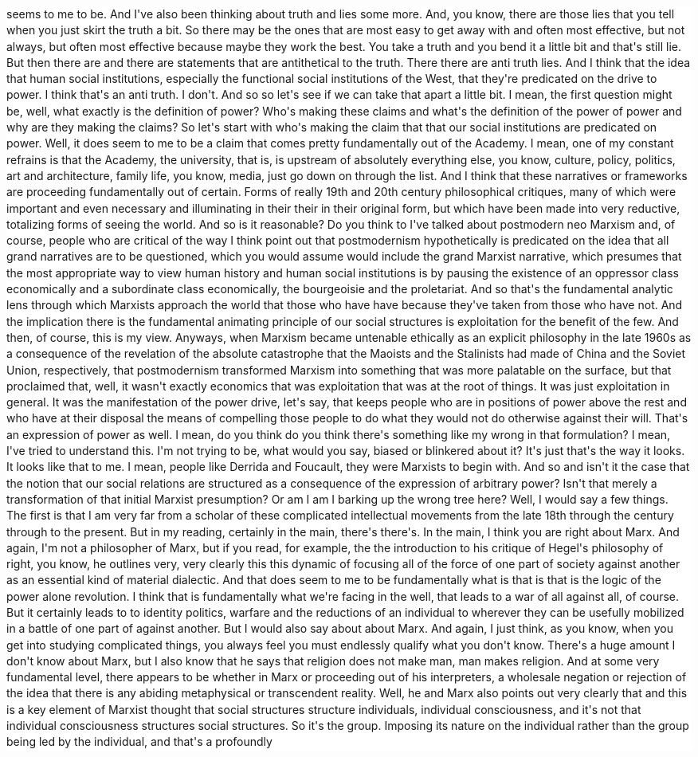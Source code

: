seems to me to be. And I've also been thinking about truth and lies some more. And, you know, there are those lies that you tell when you just skirt the truth a bit. So there may be the ones that are most easy to get away with and often most effective, but not always, but often most effective because maybe they work the best. You take a truth and you bend it a little bit and that's still lie. But then there are and there are statements that are antithetical to the truth. There there are anti truth lies. And I think that the idea that human social institutions, especially the functional social institutions of the West, that they're predicated on the drive to power. I think that's an anti truth. I don't. And so so let's see if we can take that apart a little bit. I mean, the first question might be, well, what exactly is the definition of power? Who's making these claims and what's the definition of the power of power and why are they making the claims? So let's start with who's making the claim that that our social institutions are predicated on power. Well, it does seem to me to be a claim that comes pretty fundamentally out of the Academy. I mean, one of my constant refrains is that the Academy, the university, that is, is upstream of absolutely everything else, you know, culture, policy, politics, art and architecture, family life, you know, media, just go down on through the list. And I think that these narratives or frameworks are proceeding fundamentally out of certain. Forms of really 19th and 20th century philosophical critiques, many of which were important and even necessary and illuminating in their their in their original form, but which have been made into very reductive, totalizing forms of seeing the world. And so is it reasonable? Do you think to I've talked about postmodern neo Marxism and, of course, people who are critical of the way I think point out that postmodernism hypothetically is predicated on the idea that all grand narratives are to be questioned, which you would assume would include the grand Marxist narrative, which presumes that the most appropriate way to view human history and human social institutions is by pausing the existence of an oppressor class economically and a subordinate class economically, the bourgeoisie and the proletariat. And so that's the fundamental analytic lens through which Marxists approach the world that those who have have because they've taken from those who have not. And the implication there is the fundamental animating principle of our social structures is exploitation for the benefit of the few. And then, of course, this is my view. Anyways, when Marxism became untenable ethically as an explicit philosophy in the late 1960s as a consequence of the revelation of the absolute catastrophe that the Maoists and the Stalinists had made of China and the Soviet Union, respectively, that postmodernism transformed Marxism into something that was more palatable on the surface, but that proclaimed that, well, it wasn't exactly economics that was exploitation that was at the root of things. It was just exploitation in general. It was the manifestation of the power drive, let's say, that keeps people who are in positions of power above the rest and who have at their disposal the means of compelling those people to do what they would not do otherwise against their will. That's an expression of power as well. I mean, do you think do you think there's something like my wrong in that formulation? I mean, I've tried to understand this. I'm not trying to be, what would you say, biased or blinkered about it? It's just that's the way it looks. It looks like that to me. I mean, people like Derrida and Foucault, they were Marxists to begin with. And so and isn't it the case that the notion that our social relations are structured as a consequence of the expression of arbitrary power? Isn't that merely a transformation of that initial Marxist presumption? Or am I am I barking up the wrong tree here? Well, I would say a few things. The first is that I am very far from a scholar of these complicated intellectual movements from the late 18th through the century through to the present. But in my reading, certainly in the main, there's there's. In the main, I think you are right about Marx. And again, I'm not a philosopher of Marx, but if you read, for example, the the introduction to his critique of Hegel's philosophy of right, you know, he outlines very, very clearly this this dynamic of focusing all of the force of one part of society against another as an essential kind of material dialectic. And that does seem to me to be fundamentally what is that is that is the logic of the power alone revolution. I think that is fundamentally what we're facing in the well, that leads to a war of all against all, of course. But it certainly leads to to identity politics, warfare and the reductions of an individual to wherever they can be usefully mobilized in a battle of one part of against another. But I would also say about about Marx. And again, I just think, as you know, when you get into studying complicated things, you always feel you must endlessly qualify what you don't know. There's a huge amount I don't know about Marx, but I also know that he says that religion does not make man, man makes religion. And at some very fundamental level, there appears to be whether in Marx or proceeding out of his interpreters, a wholesale negation or rejection of the idea that there is any abiding metaphysical or transcendent reality. Well, he and Marx also points out very clearly that and this is a key element of Marxist thought that social structures structure individuals, individual consciousness, and it's not that individual consciousness structures social structures. So it's the group. Imposing its nature on the individual rather than the group being led by the individual, and that's a profoundly